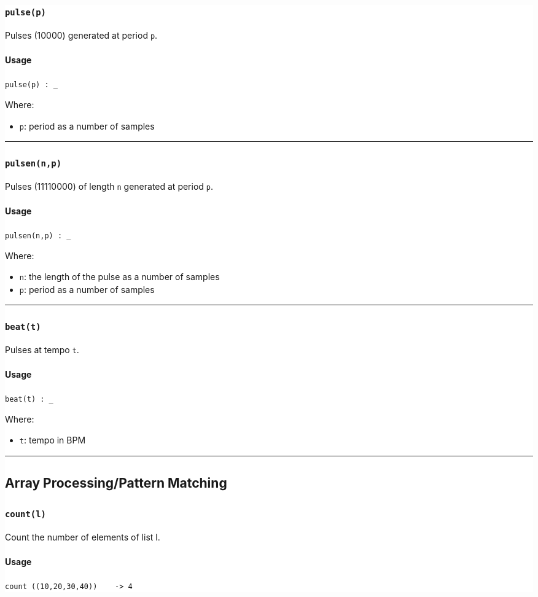 ### `pulse(p)`
Pulses (10000) generated at period `p`.

#### Usage

```
pulse(p) : _
```

Where:

* `p`: period as a number of samples

---


### `pulsen(n,p)`
Pulses (11110000) of length `n` generated at period `p`.

#### Usage

```
pulsen(n,p) : _
```

Where:

* `n`: the length of the pulse as a number of samples
* `p`: period as a number of samples

---


### `beat(t)`
Pulses at tempo `t`.

#### Usage

```
beat(t) : _
```

Where:

* `t`: tempo in BPM

---


## Array Processing/Pattern Matching

### `count(l)`
Count the number of elements of list l.

#### Usage

```
count ((10,20,30,40))    -> 4
```
